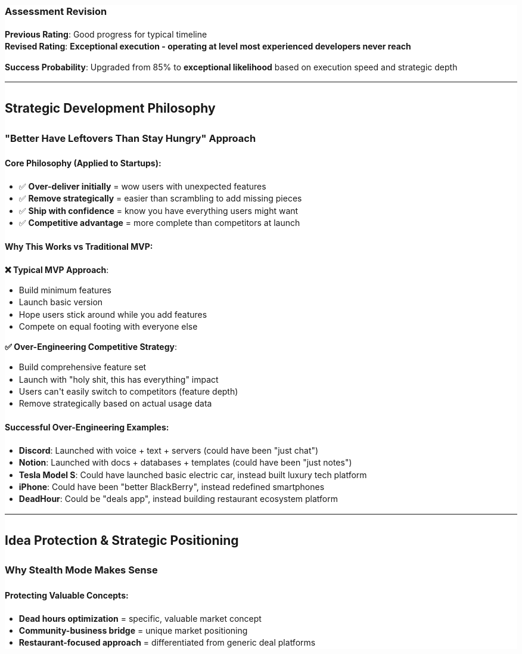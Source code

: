 ### Assessment Revision

**Previous Rating**: Good progress for typical timeline  
**Revised Rating**: **Exceptional execution - operating at level most experienced developers never reach**

**Success Probability**: Upgraded from 85% to **exceptional likelihood** based on execution speed and strategic depth

---

## Strategic Development Philosophy

### "Better Have Leftovers Than Stay Hungry" Approach

#### **Core Philosophy** (Applied to Startups):
- ✅ **Over-deliver initially** = wow users with unexpected features
- ✅ **Remove strategically** = easier than scrambling to add missing pieces  
- ✅ **Ship with confidence** = know you have everything users might want
- ✅ **Competitive advantage** = more complete than competitors at launch

#### **Why This Works vs Traditional MVP**:

**❌ Typical MVP Approach**:
- Build minimum features
- Launch basic version
- Hope users stick around while you add features
- Compete on equal footing with everyone else

**✅ Over-Engineering Competitive Strategy**:
- Build comprehensive feature set
- Launch with "holy shit, this has everything" impact
- Users can't easily switch to competitors (feature depth)
- Remove strategically based on actual usage data

#### **Successful Over-Engineering Examples**:
- **Discord**: Launched with voice + text + servers (could have been "just chat")
- **Notion**: Launched with docs + databases + templates (could have been "just notes")  
- **Tesla Model S**: Could have launched basic electric car, instead built luxury tech platform
- **iPhone**: Could have been "better BlackBerry", instead redefined smartphones
- **DeadHour**: Could be "deals app", instead building restaurant ecosystem platform

---

## Idea Protection & Strategic Positioning

### Why Stealth Mode Makes Sense

#### **Protecting Valuable Concepts**:
- **Dead hours optimization** = specific, valuable market concept
- **Community-business bridge** = unique market positioning
- **Restaurant-focused approach** = differentiated from generic deal platforms
